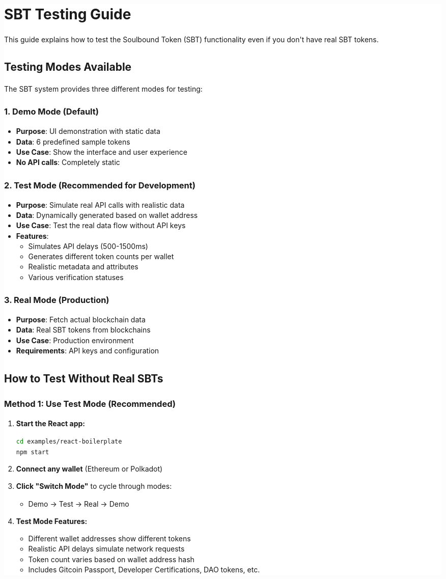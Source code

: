 # SBT Testing Guide

This guide explains how to test the Soulbound Token (SBT) functionality even if you don't have real SBT tokens.

## Testing Modes Available

The SBT system provides three different modes for testing:

### 1. **Demo Mode** (Default)
- **Purpose**: UI demonstration with static data
- **Data**: 6 predefined sample tokens
- **Use Case**: Show the interface and user experience
- **No API calls**: Completely static

### 2. **Test Mode** (Recommended for Development)
- **Purpose**: Simulate real API calls with realistic data
- **Data**: Dynamically generated based on wallet address
- **Use Case**: Test the real data flow without API keys
- **Features**: 
  - Simulates API delays (500-1500ms)
  - Generates different token counts per wallet
  - Realistic metadata and attributes
  - Various verification statuses

### 3. **Real Mode** (Production)
- **Purpose**: Fetch actual blockchain data
- **Data**: Real SBT tokens from blockchains
- **Use Case**: Production environment
- **Requirements**: API keys and configuration

## How to Test Without Real SBTs

### Method 1: Use Test Mode (Recommended)

1. **Start the React app:**
   ```bash
   cd examples/react-boilerplate
   npm start
   ```

2. **Connect any wallet** (Ethereum or Polkadot)

3. **Click "Switch Mode"** to cycle through modes:
   - Demo → Test → Real → Demo

4. **Test Mode Features:**
   - Different wallet addresses show different tokens
   - Realistic API delays simulate network requests
   - Token count varies based on wallet address hash
   - Includes Gitcoin Passport, Developer Certifications, DAO tokens, etc.
